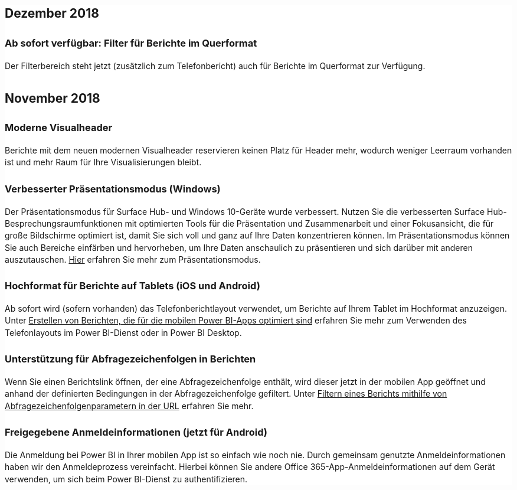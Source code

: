 ## <a name="december-2018"></a>Dezember 2018

### <a name="filter-is-now-available-for-landscape-reports"></a>Ab sofort verfügbar: Filter für Berichte im Querformat 

Der Filterbereich steht jetzt (zusätzlich zum Telefonbericht) auch für Berichte im Querformat zur Verfügung.

## <a name="november-2018"></a>November 2018

### <a name="modern-visual-header"></a>Moderne Visualheader 

Berichte mit dem neuen modernen Visualheader reservieren keinen Platz für Header mehr, wodurch weniger Leerraum vorhanden ist und mehr Raum für Ihre Visualisierungen bleibt.

### <a name="enhance-presentation-mode-windows"></a>Verbesserter Präsentationsmodus (Windows)

Der Präsentationsmodus für Surface Hub- und Windows 10-Geräte wurde verbessert.  Nutzen Sie die verbesserten Surface Hub-Besprechungsraumfunktionen mit optimierten Tools für die Präsentation und Zusammenarbeit und einer Fokusansicht, die für große Bildschirme optimiert ist, damit Sie sich voll und ganz auf Ihre Daten konzentrieren können. Im Präsentationsmodus können Sie auch Bereiche einfärben und hervorheben, um Ihre Daten anschaulich zu präsentieren und sich darüber mit anderen auszutauschen. [Hier](https://powerbi.microsoft.com/blog/presentation-mode-in-power-bi-windows-app/) erfahren Sie mehr zum Präsentationsmodus.

### <a name="portrait-report-layout-in-tablets-ios-and-android"></a>Hochformat für Berichte auf Tablets (iOS und Android)

Ab sofort wird (sofern vorhanden) das Telefonberichtlayout verwendet, um Berichte auf Ihrem Tablet im Hochformat anzuzeigen. Unter [Erstellen von Berichten, die für die mobilen Power BI-Apps optimiert sind](https://docs.microsoft.com/power-bi/desktop-create-phone-report/) erfahren Sie mehr zum Verwenden des Telefonlayouts im Power BI-Dienst oder in Power BI Desktop.

### <a name="supporting-report-query-string"></a>Unterstützung für Abfragezeichenfolgen in Berichten 

Wenn Sie einen Berichtslink öffnen, der eine Abfragezeichenfolge enthält, wird dieser jetzt in der mobilen App geöffnet und anhand der definierten Bedingungen in der Abfragezeichenfolge gefiltert. Unter [Filtern eines Berichts mithilfe von Abfragezeichenfolgenparametern in der URL](https://docs.microsoft.com/power-bi/service-url-filters/) erfahren Sie mehr.  

### <a name="shared-credentials-now-in-android"></a>Freigegebene Anmeldeinformationen (jetzt für Android)

Die Anmeldung bei Power BI in Ihrer mobilen App ist so einfach wie noch nie. Durch gemeinsam genutzte Anmeldeinformationen haben wir den Anmeldeprozess vereinfacht. Hierbei können Sie andere Office 365-App-Anmeldeinformationen auf dem Gerät verwenden, um sich beim Power BI-Dienst zu authentifizieren.
